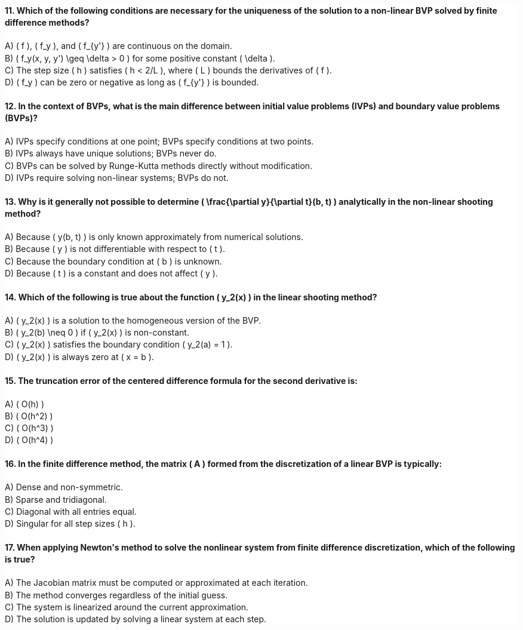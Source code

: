 
#### 11. Which of the following conditions are necessary for the uniqueness of the solution to a non-linear BVP solved by finite difference methods?  
A) \( f \), \( f_y \), and \( f_{y'} \) are continuous on the domain.  
B) \( f_y(x, y, y') \geq \delta > 0 \) for some positive constant \( \delta \).  
C) The step size \( h \) satisfies \( h < 2/L \), where \( L \) bounds the derivatives of \( f \).  
D) \( f_y \) can be zero or negative as long as \( f_{y'} \) is bounded.


#### 12. In the context of BVPs, what is the main difference between initial value problems (IVPs) and boundary value problems (BVPs)?  
A) IVPs specify conditions at one point; BVPs specify conditions at two points.  
B) IVPs always have unique solutions; BVPs never do.  
C) BVPs can be solved by Runge-Kutta methods directly without modification.  
D) IVPs require solving non-linear systems; BVPs do not.


#### 13. Why is it generally not possible to determine \( \frac{\partial y}{\partial t}(b, t) \) analytically in the non-linear shooting method?  
A) Because \( y(b, t) \) is only known approximately from numerical solutions.  
B) Because \( y \) is not differentiable with respect to \( t \).  
C) Because the boundary condition at \( b \) is unknown.  
D) Because \( t \) is a constant and does not affect \( y \).


#### 14. Which of the following is true about the function \( y_2(x) \) in the linear shooting method?  
A) \( y_2(x) \) is a solution to the homogeneous version of the BVP.  
B) \( y_2(b) \neq 0 \) if \( y_2(x) \) is non-constant.  
C) \( y_2(x) \) satisfies the boundary condition \( y_2(a) = 1 \).  
D) \( y_2(x) \) is always zero at \( x = b \).


#### 15. The truncation error of the centered difference formula for the second derivative is:  
A) \( O(h) \)  
B) \( O(h^2) \)  
C) \( O(h^3) \)  
D) \( O(h^4) \)


#### 16. In the finite difference method, the matrix \( A \) formed from the discretization of a linear BVP is typically:  
A) Dense and non-symmetric.  
B) Sparse and tridiagonal.  
C) Diagonal with all entries equal.  
D) Singular for all step sizes \( h \).


#### 17. When applying Newton's method to solve the nonlinear system from finite difference discretization, which of the following is true?  
A) The Jacobian matrix must be computed or approximated at each iteration.  
B) The method converges regardless of the initial guess.  
C) The system is linearized around the current approximation.  
D) The solution is updated by solving a linear system at each step.
